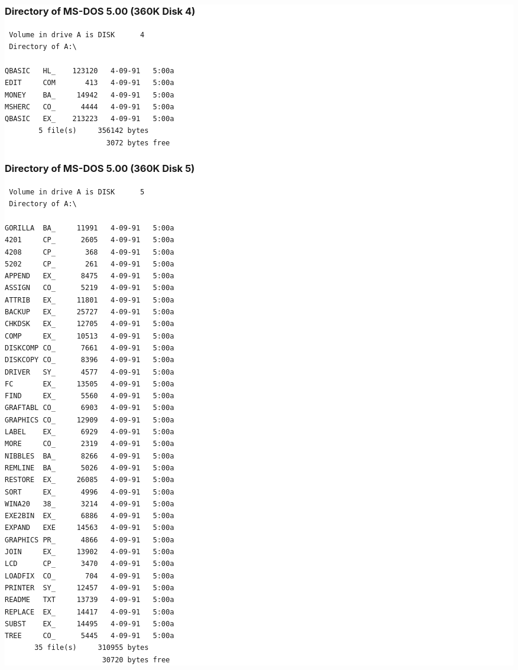 ### Directory of MS-DOS 5.00 (360K Disk 4)

     Volume in drive A is DISK      4
     Directory of A:\

    QBASIC   HL_    123120   4-09-91   5:00a
    EDIT     COM       413   4-09-91   5:00a
    MONEY    BA_     14942   4-09-91   5:00a
    MSHERC   CO_      4444   4-09-91   5:00a
    QBASIC   EX_    213223   4-09-91   5:00a
            5 file(s)     356142 bytes
                            3072 bytes free

### Directory of MS-DOS 5.00 (360K Disk 5)

     Volume in drive A is DISK      5
     Directory of A:\

    GORILLA  BA_     11991   4-09-91   5:00a
    4201     CP_      2605   4-09-91   5:00a
    4208     CP_       368   4-09-91   5:00a
    5202     CP_       261   4-09-91   5:00a
    APPEND   EX_      8475   4-09-91   5:00a
    ASSIGN   CO_      5219   4-09-91   5:00a
    ATTRIB   EX_     11801   4-09-91   5:00a
    BACKUP   EX_     25727   4-09-91   5:00a
    CHKDSK   EX_     12705   4-09-91   5:00a
    COMP     EX_     10513   4-09-91   5:00a
    DISKCOMP CO_      7661   4-09-91   5:00a
    DISKCOPY CO_      8396   4-09-91   5:00a
    DRIVER   SY_      4577   4-09-91   5:00a
    FC       EX_     13505   4-09-91   5:00a
    FIND     EX_      5560   4-09-91   5:00a
    GRAFTABL CO_      6903   4-09-91   5:00a
    GRAPHICS CO_     12909   4-09-91   5:00a
    LABEL    EX_      6929   4-09-91   5:00a
    MORE     CO_      2319   4-09-91   5:00a
    NIBBLES  BA_      8266   4-09-91   5:00a
    REMLINE  BA_      5026   4-09-91   5:00a
    RESTORE  EX_     26085   4-09-91   5:00a
    SORT     EX_      4996   4-09-91   5:00a
    WINA20   38_      3214   4-09-91   5:00a
    EXE2BIN  EX_      6886   4-09-91   5:00a
    EXPAND   EXE     14563   4-09-91   5:00a
    GRAPHICS PR_      4866   4-09-91   5:00a
    JOIN     EX_     13902   4-09-91   5:00a
    LCD      CP_      3470   4-09-91   5:00a
    LOADFIX  CO_       704   4-09-91   5:00a
    PRINTER  SY_     12457   4-09-91   5:00a
    README   TXT     13739   4-09-91   5:00a
    REPLACE  EX_     14417   4-09-91   5:00a
    SUBST    EX_     14495   4-09-91   5:00a
    TREE     CO_      5445   4-09-91   5:00a
           35 file(s)     310955 bytes
                           30720 bytes free
